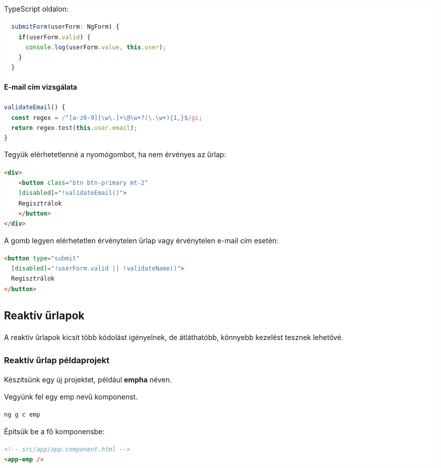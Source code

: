 TypeScript oldalon:

```typescript
  submitForm(userForm: NgForm) {
    if(userForm.valid) {
      console.log(userForm.value, this.user);      
    }
  }
```

#### E-mail cím vizsgálata

```typescript
validateEmail() {
  const regex = /^[a-z0-9][\w\.]+\@\w+?(\.\w+){1,}$/gi;
  return regex.test(this.user.email);
}
```

Tegyük elérhetetlenné a nyomógombot, ha nem érvényes az űrlap:

```html
<div>
    <button class="btn btn-primary mt-2"
    [disabled]="!validateEmail()">
    Regisztrálok
    </button>
</div>
```

A gomb legyen elérhetetlen érvénytelen űrlap vagy érvénytelen e-mail cím esetén:

```html
<button type="submit"
  [disabled]="!userForm.valid || !validateName()">
  Regisztrálok
</button>
```

## Reaktív űrlapok

A reaktív űrlapok kicsit több kódolást igényelnek, de átláthatóbb, könnyebb kezelést tesznek lehetővé.

### Reaktív űrlap példaprojekt

Készítsünk egy új projektet, például **empha** néven.

Vegyünk fel egy emp nevű komponenst.

```cmd
ng g c emp
```

Építsük be a fő komponensbe:

```html
<!-- src/app/app.component.html -->
<app-emp />
```
